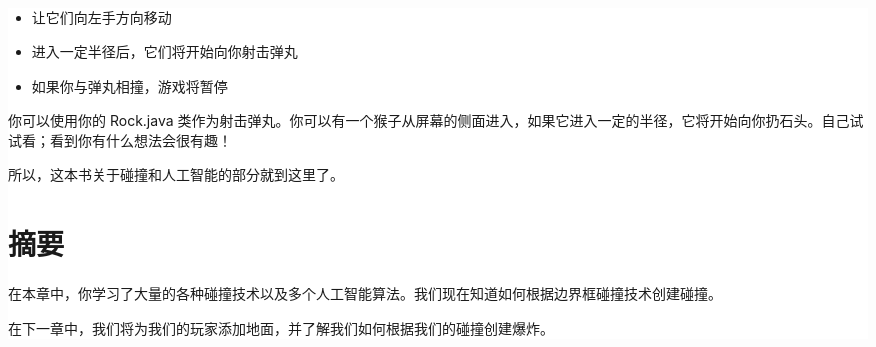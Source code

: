 +   让它们向左手方向移动

+   进入一定半径后，它们将开始向你射击弹丸

+   如果你与弹丸相撞，游戏将暂停

你可以使用你的 Rock.java 类作为射击弹丸。你可以有一个猴子从屏幕的侧面进入，如果它进入一定的半径，它将开始向你扔石头。自己试试看；看到你有什么想法会很有趣！

所以，这本书关于碰撞和人工智能的部分就到这里了。

# 摘要

在本章中，你学习了大量的各种碰撞技术以及多个人工智能算法。我们现在知道如何根据边界框碰撞技术创建碰撞。

在下一章中，我们将为我们的玩家添加地面，并了解我们如何根据我们的碰撞创建爆炸。
